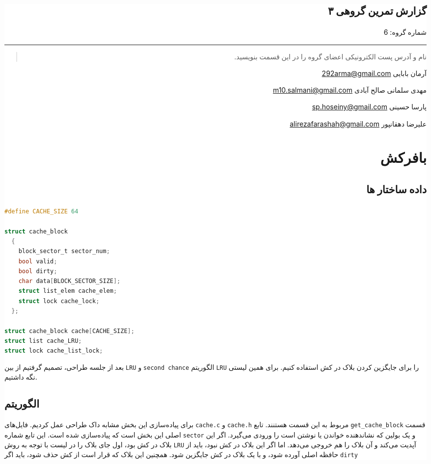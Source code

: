 <div dir="rtl">

## گزارش تمرین گروهی ۳


شماره گروه: 6

-----

> نام و آدرس پست الکترونیکی اعضای گروه را در این قسمت بنویسید.

آرمان بابایی <292arma@gmail.com>

مهدی سلمانی صالح آبادی <m10.salmani@gmail.com> 

پارسا حسینی <sp.hoseiny@gmail.com> 

علیرضا دهقانپور <alirezafarashah@gmail.com>  

# بافرکش
## داده ساختار ها
<div dir='ltr'>

```c
#define CACHE_SIZE 64

struct cache_block
  {
    block_sector_t sector_num;
    bool valid;
    bool dirty;
    char data[BLOCK_SECTOR_SIZE];
    struct list_elem cache_elem;
    struct lock cache_lock;
  };

struct cache_block cache[CACHE_SIZE];
struct list cache_LRU;
struct lock cache_list_lock;
``` 
بعد از جلسه طراحی، تصمیم گرفتیم از بین
`LRU`
و
`second chance`
الگوریتم
`LRU`
را برای جایگزین کردن بلاک در کش استفاده کنیم. برای همین لیستی نگه داشتیم.


## الگوریتم
برای پیاده‌سازی این بخش مشابه داک طراحی عمل کردیم. فایل‌های
`cache.c`
و
`cache.h`
مربوط به این قسمت هستنند. تابع
`get_cache_block`
قسمت اصلی این بخش است که پیاده‌سازی شده است. این  تابع شماره
`sector‍`
و یک بولین که نشاندهنده خواندن یا نوشتن است را ورودی می‌گیرد.
اگر این بلاک در کش بود، اول جای بلاک را در لیست با توجه به روش
`LRU`
آپدیت می‌کند و آن بلاک را هم خروجی می‌دهد.
اما اگر این بلاک در کش نبود، باید از حافظه اصلی آورده شود، و با یک بلاک در کش جایگزین شود.
همچنین این بلاک که قرار است از کش حذف شود، باید اگر
`dirty`